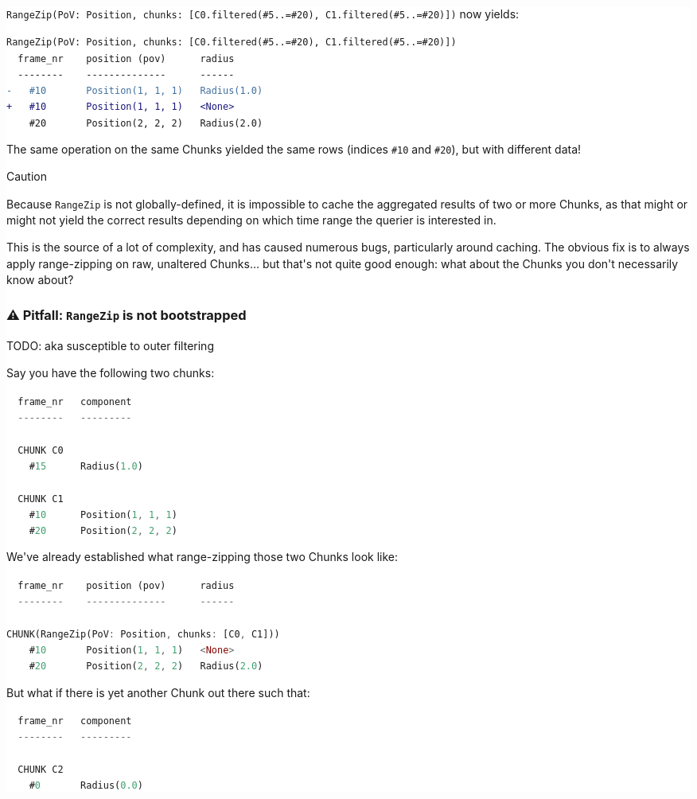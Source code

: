 `RangeZip(PoV: Position, chunks: [C0.filtered(#5..=#20), C1.filtered(#5..=#20)])` now yields:
```diff
RangeZip(PoV: Position, chunks: [C0.filtered(#5..=#20), C1.filtered(#5..=#20)])
  frame_nr    position (pov)      radius
  --------    --------------      ------
-   #10       Position(1, 1, 1)   Radius(1.0)
+   #10       Position(1, 1, 1)   <None>
    #20       Position(2, 2, 2)   Radius(2.0)
```

The same operation on the same Chunks yielded the same rows (indices `#10` and `#20`), but with different data!

> [!CAUTION]
> Because `RangeZip` is not globally-defined, it is impossible to cache the aggregated results of two or more Chunks, as that might or might not yield the correct results depending on which time range the querier is interested in.

This is the source of a lot of complexity, and has caused numerous bugs, particularly around caching.
The obvious fix is to always apply range-zipping on raw, unaltered Chunks... but that's not quite good enough: what about the Chunks you don't necessarily know about?

### :warning: Pitfall: `RangeZip` is **not** bootstrapped

TODO: aka susceptible to outer filtering

Say you have the following two chunks:
```rust
  frame_nr   component
  --------   ---------

  CHUNK C0
    #15      Radius(1.0)

  CHUNK C1
    #10      Position(1, 1, 1)
    #20      Position(2, 2, 2)
```

We've already established what range-zipping those two Chunks look like:
```rust
  frame_nr    position (pov)      radius
  --------    --------------      ------

CHUNK(RangeZip(PoV: Position, chunks: [C0, C1]))
    #10       Position(1, 1, 1)   <None>
    #20       Position(2, 2, 2)   Radius(2.0)
```

But what if there is yet another Chunk out there such that:
```rust
  frame_nr   component
  --------   ---------

  CHUNK C2
    #0       Radius(0.0)
```

